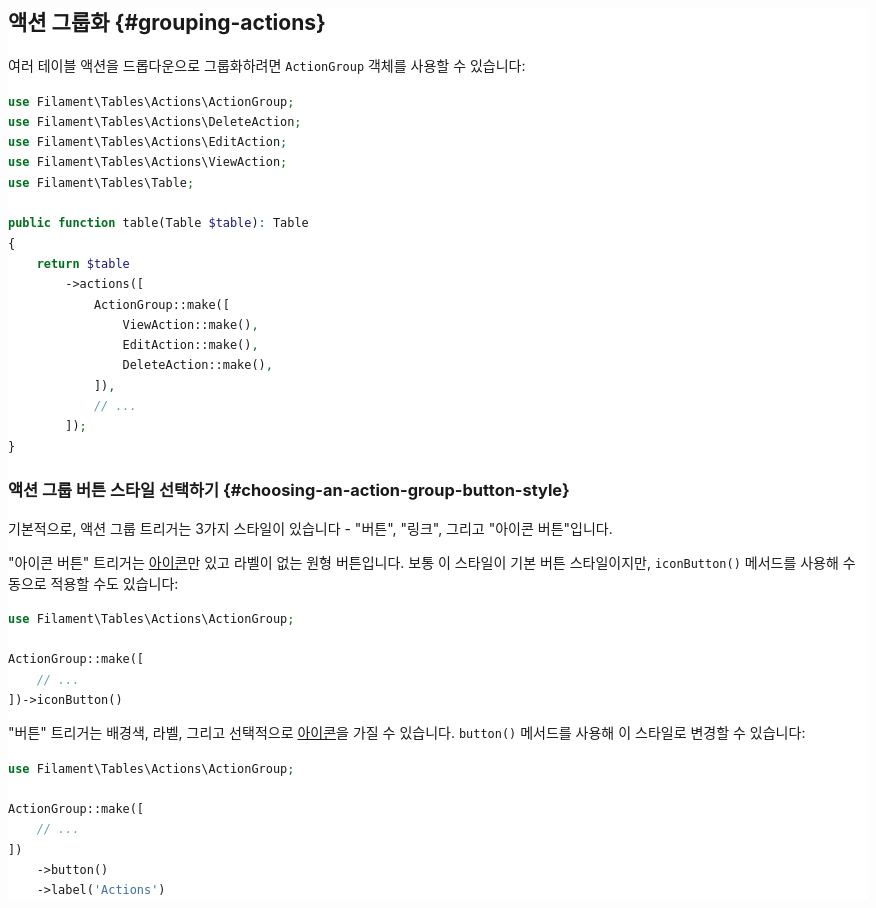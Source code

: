## 액션 그룹화 {#grouping-actions}

여러 테이블 액션을 드롭다운으로 그룹화하려면 `ActionGroup` 객체를 사용할 수 있습니다:

```php
use Filament\Tables\Actions\ActionGroup;
use Filament\Tables\Actions\DeleteAction;
use Filament\Tables\Actions\EditAction;
use Filament\Tables\Actions\ViewAction;
use Filament\Tables\Table;

public function table(Table $table): Table
{
    return $table
        ->actions([
            ActionGroup::make([
                ViewAction::make(),
                EditAction::make(),
                DeleteAction::make(),
            ]),
            // ...
        ]);
}
```

<AutoScreenshot name="tables/actions/group" alt="액션 그룹이 있는 테이블" version="3.x" />

### 액션 그룹 버튼 스타일 선택하기 {#choosing-an-action-group-button-style}

기본적으로, 액션 그룹 트리거는 3가지 스타일이 있습니다 - "버튼", "링크", 그리고 "아이콘 버튼"입니다.

"아이콘 버튼" 트리거는 [아이콘](#setting-the-action-group-button-icon)만 있고 라벨이 없는 원형 버튼입니다. 보통 이 스타일이 기본 버튼 스타일이지만, `iconButton()` 메서드를 사용해 수동으로 적용할 수도 있습니다:

```php
use Filament\Tables\Actions\ActionGroup;

ActionGroup::make([
    // ...
])->iconButton()
```

<AutoScreenshot name="tables/actions/group-icon-button" alt="아이콘 버튼 액션 그룹이 있는 테이블" version="3.x" />

"버튼" 트리거는 배경색, 라벨, 그리고 선택적으로 [아이콘](#setting-the-action-group-button-icon)을 가질 수 있습니다. `button()` 메서드를 사용해 이 스타일로 변경할 수 있습니다:

```php
use Filament\Tables\Actions\ActionGroup;

ActionGroup::make([
    // ...
])
    ->button()
    ->label('Actions')
```
